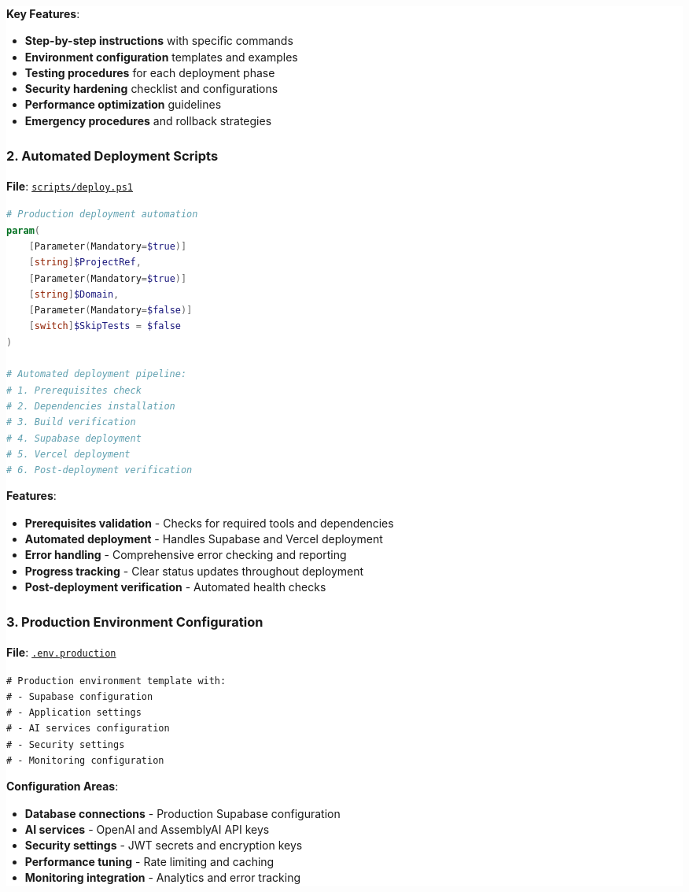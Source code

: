 **Key Features**:
- **Step-by-step instructions** with specific commands
- **Environment configuration** templates and examples
- **Testing procedures** for each deployment phase
- **Security hardening** checklist and configurations
- **Performance optimization** guidelines
- **Emergency procedures** and rollback strategies

### 2. Automated Deployment Scripts

**File**: [`scripts/deploy.ps1`](scripts/deploy.ps1:1)

```powershell
# Production deployment automation
param(
    [Parameter(Mandatory=$true)]
    [string]$ProjectRef,
    [Parameter(Mandatory=$true)]
    [string]$Domain,
    [Parameter(Mandatory=$false)]
    [switch]$SkipTests = $false
)

# Automated deployment pipeline:
# 1. Prerequisites check
# 2. Dependencies installation
# 3. Build verification
# 4. Supabase deployment
# 5. Vercel deployment
# 6. Post-deployment verification
```

**Features**:
- **Prerequisites validation** - Checks for required tools and dependencies
- **Automated deployment** - Handles Supabase and Vercel deployment
- **Error handling** - Comprehensive error checking and reporting
- **Progress tracking** - Clear status updates throughout deployment
- **Post-deployment verification** - Automated health checks

### 3. Production Environment Configuration

**File**: [`.env.production`](lightbus-elearning/.env.production:1)

```env
# Production environment template with:
# - Supabase configuration
# - Application settings
# - AI services configuration
# - Security settings
# - Monitoring configuration
```

**Configuration Areas**:
- **Database connections** - Production Supabase configuration
- **AI services** - OpenAI and AssemblyAI API keys
- **Security settings** - JWT secrets and encryption keys
- **Performance tuning** - Rate limiting and caching
- **Monitoring integration** - Analytics and error tracking

